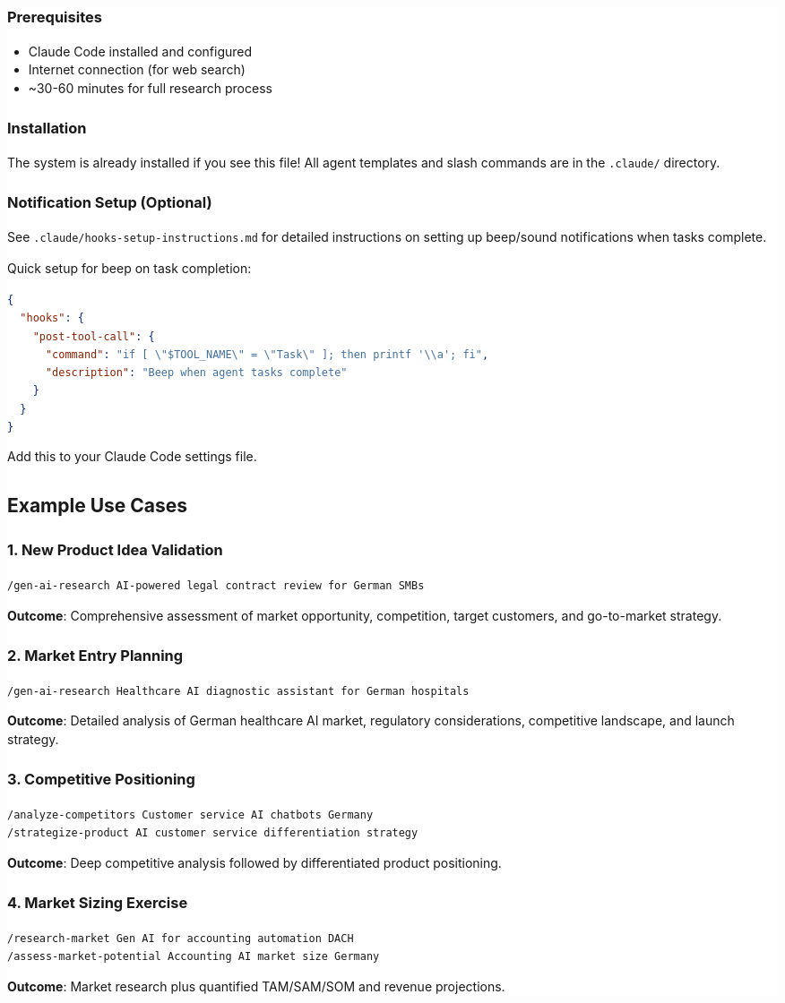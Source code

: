 ### Prerequisites
- Claude Code installed and configured
- Internet connection (for web search)
- ~30-60 minutes for full research process

### Installation
The system is already installed if you see this file! All agent templates and slash commands are in the `.claude/` directory.

### Notification Setup (Optional)
See `.claude/hooks-setup-instructions.md` for detailed instructions on setting up beep/sound notifications when tasks complete.

Quick setup for beep on task completion:

```json
{
  "hooks": {
    "post-tool-call": {
      "command": "if [ \"$TOOL_NAME\" = \"Task\" ]; then printf '\\a'; fi",
      "description": "Beep when agent tasks complete"
    }
  }
}
```

Add this to your Claude Code settings file.

## Example Use Cases

### 1. New Product Idea Validation
```bash
/gen-ai-research AI-powered legal contract review for German SMBs
```
**Outcome**: Comprehensive assessment of market opportunity, competition, target customers, and go-to-market strategy.

### 2. Market Entry Planning
```bash
/gen-ai-research Healthcare AI diagnostic assistant for German hospitals
```
**Outcome**: Detailed analysis of German healthcare AI market, regulatory considerations, competitive landscape, and launch strategy.

### 3. Competitive Positioning
```bash
/analyze-competitors Customer service AI chatbots Germany
/strategize-product AI customer service differentiation strategy
```
**Outcome**: Deep competitive analysis followed by differentiated product positioning.

### 4. Market Sizing Exercise
```bash
/research-market Gen AI for accounting automation DACH
/assess-market-potential Accounting AI market size Germany
```
**Outcome**: Market research plus quantified TAM/SAM/SOM and revenue projections.

